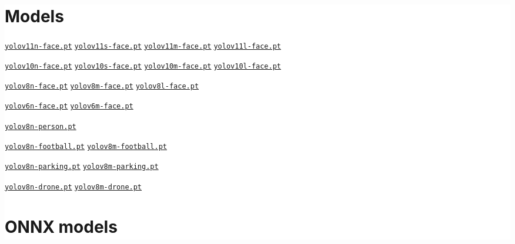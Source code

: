 # Models

[`yolov11n-face.pt`](https://github.com/akanametov/yolo-face/releases/download/v0.0.0/yolov11n-face.pt)
[`yolov11s-face.pt`](https://github.com/akanametov/yolo-face/releases/download/v0.0.0/yolov11s-face.pt)
[`yolov11m-face.pt`](https://github.com/akanametov/yolo-face/releases/download/v0.0.0/yolov11m-face.pt)
[`yolov11l-face.pt`](https://github.com/akanametov/yolo-face/releases/download/v0.0.0/yolov11l-face.pt)

[`yolov10n-face.pt`](https://github.com/akanametov/yolo-face/releases/download/v0.0.0/yolov10n-face.pt)
[`yolov10s-face.pt`](https://github.com/akanametov/yolo-face/releases/download/v0.0.0/yolov10s-face.pt)
[`yolov10m-face.pt`](https://github.com/akanametov/yolo-face/releases/download/v0.0.0/yolov10m-face.pt)
[`yolov10l-face.pt`](https://github.com/akanametov/yolo-face/releases/download/v0.0.0/yolov10l-face.pt)

[`yolov8n-face.pt`](https://github.com/akanametov/yolo-face/releases/download/v0.0.0/yolov8n-face.pt)
[`yolov8m-face.pt`](https://github.com/akanametov/yolo-face/releases/download/v0.0.0/yolov8m-face.pt)
[`yolov8l-face.pt`](https://github.com/akanametov/yolo-face/releases/download/v0.0.0/yolov8l-face.pt)

[`yolov6n-face.pt`](https://github.com/akanametov/yolo-face/releases/download/v0.0.0/yolov6n-face.pt)
[`yolov6m-face.pt`](https://github.com/akanametov/yolo-face/releases/download/v0.0.0/yolov6m-face.pt)

[`yolov8n-person.pt`](https://github.com/akanametov/yolo-face/releases/download/v0.0.0/yolov8n-person.pt)

[`yolov8n-football.pt`](https://github.com/akanametov/yolo-face/releases/download/v0.0.0/yolov8n-football.pt)
[`yolov8m-football.pt`](https://github.com/akanametov/yolo-face/releases/download/v0.0.0/yolov8m-football.pt)

[`yolov8n-parking.pt`](https://github.com/akanametov/yolo-face/releases/download/v0.0.0/yolov8n-parking.pt)
[`yolov8m-parking.pt`](https://github.com/akanametov/yolo-face/releases/download/v0.0.0/yolov8m-parking.pt)

[`yolov8n-drone.pt`](https://github.com/akanametov/yolo-face/releases/download/v0.0.0/yolov8n-drone.pt)
[`yolov8m-drone.pt`](https://github.com/akanametov/yolo-face/releases/download/v0.0.0/yolov8m-drone.pt)

# ONNX models
